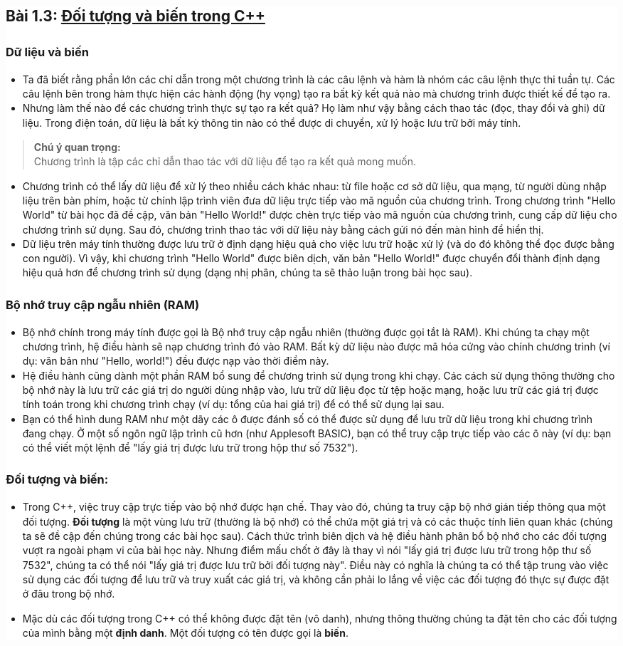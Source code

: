 
## **Bài 1.3: <u>Đối tượng và biến trong C++</u>**

### **Dữ liệu và biến**
- Ta đã biết rằng phần lớn các chỉ dẫn trong một chương trình là các câu lệnh và hàm là nhóm các câu lệnh thực thi tuần tự. Các câu lệnh bên trong hàm thực hiện các hành động (hy vọng) tạo ra bất kỳ kết quả nào mà chương trình được thiết kế để tạo ra.
- Nhưng làm thế nào để các chương trình thực sự tạo ra kết quả? Họ làm như vậy bằng cách thao tác (đọc, thay đổi và ghi) dữ liệu. Trong điện toán, dữ liệu là bất kỳ thông tin nào có thể được di chuyển, xử lý hoặc lưu trữ bởi máy tính.
> **Chú ý quan trọng:**\
> Chương trình là tập các chỉ dẫn thao tác với dữ liệu để tạo ra kết quả mong muốn.


- Chương trình có thể lấy dữ liệu để xử lý theo nhiều cách khác nhau: từ file hoặc cơ sở dữ liệu, qua mạng, từ người dùng nhập liệu trên bàn phím, hoặc từ chính lập trình viên đưa dữ liệu trực tiếp vào mã nguồn của chương trình. Trong chương trình "Hello World" từ bài học đã đề cập, văn bản "Hello World!" được chèn trực tiếp vào mã nguồn của chương trình, cung cấp dữ liệu cho chương trình sử dụng. Sau đó, chương trình thao tác với dữ liệu này bằng cách gửi nó đến màn hình để hiển thị.
- Dữ liệu trên máy tính thường được lưu trữ ở định dạng hiệu quả cho việc lưu trữ hoặc xử lý (và do đó không thể đọc được bằng con người). Vì vậy, khi chương trình "Hello World" được biên dịch, văn bản "Hello World!" được chuyển đổi thành định dạng hiệu quả hơn để chương trình sử dụng (dạng nhị phân, chúng ta sẽ thảo luận trong bài học sau).


### **Bộ nhớ truy cập ngẫu nhiên (RAM)**

- Bộ nhớ chính trong máy tính được gọi là Bộ nhớ truy cập ngẫu nhiên (thường được gọi tắt là RAM). Khi chúng ta chạy một chương trình, hệ điều hành sẽ nạp chương trình đó vào RAM. Bất kỳ dữ liệu nào được mã hóa cứng vào chính chương trình (ví dụ: văn bản như "Hello, world!") đều được nạp vào thời điểm này.
- Hệ điều hành cũng dành một phần RAM bổ sung để chương trình sử dụng trong khi chạy. Các cách sử dụng thông thường cho bộ nhớ này là lưu trữ các giá trị do người dùng nhập vào, lưu trữ dữ liệu đọc từ tệp hoặc mạng, hoặc lưu trữ các giá trị được tính toán trong khi chương trình chạy (ví dụ: tổng của hai giá trị) để có thể sử dụng lại sau.
- Bạn có thể hình dung RAM như một dãy các ô được đánh số có thể được sử dụng để lưu trữ dữ liệu trong khi chương trình đang chạy. Ở một số ngôn ngữ lập trình cũ hơn (như Applesoft BASIC), bạn có thể truy cập trực tiếp vào các ô này (ví dụ: bạn có thể viết một lệnh để "lấy giá trị được lưu trữ trong hộp thư số 7532").

### **Đối tượng và biến:**


- Trong C++, việc truy cập trực tiếp vào bộ nhớ được hạn chế. Thay vào đó, chúng ta truy cập bộ nhớ gián tiếp thông qua một đối tượng. **Đối tượng** là một vùng lưu trữ (thường là bộ nhớ) có thể chứa một giá trị và có các thuộc tính liên quan khác (chúng ta sẽ đề cập đến chúng trong các bài học sau). Cách thức trình biên dịch và hệ điều hành phân bổ bộ nhớ cho các đối tượng vượt ra ngoài phạm vi của bài học này. Nhưng điểm mấu chốt ở đây là thay vì nói "lấy giá trị được lưu trữ trong hộp thư số 7532", chúng ta có thể nói "lấy giá trị được lưu trữ bởi đối tượng này". Điều này có nghĩa là chúng ta có thể tập trung vào việc sử dụng các đối tượng để lưu trữ và truy xuất các giá trị, và không cần phải lo lắng về việc các đối tượng đó thực sự được đặt ở đâu trong bộ nhớ.

- Mặc dù các đối tượng trong C++ có thể không được đặt tên (vô danh), nhưng thông thường chúng ta đặt tên cho các đối tượng của mình bằng một **định danh**. Một đối tượng có tên được gọi là **biến**.
